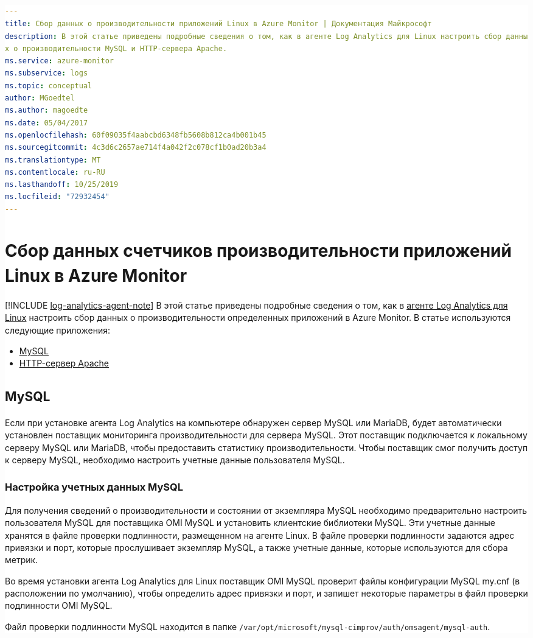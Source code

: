 ```yaml
---
title: Сбор данных о производительности приложений Linux в Azure Monitor | Документация Майкрософт
description: В этой статье приведены подробные сведения о том, как в агенте Log Analytics для Linux настроить сбор данных о производительности MySQL и HTTP-сервера Apache.
ms.service: azure-monitor
ms.subservice: logs
ms.topic: conceptual
author: MGoedtel
ms.author: magoedte
ms.date: 05/04/2017
ms.openlocfilehash: 60f09035f4aabcbd6348fb5608b812ca4b001b45
ms.sourcegitcommit: 4c3d6c2657ae714f4a042f2c078cf1b0ad20b3a4
ms.translationtype: MT
ms.contentlocale: ru-RU
ms.lasthandoff: 10/25/2019
ms.locfileid: "72932454"
---
```

# <a name="collect-performance-counters-for-linux-applications-in-azure-monitor"></a>Сбор данных счетчиков производительности приложений Linux в Azure Monitor 
[!INCLUDE [log-analytics-agent-note](../../../includes/log-analytics-agent-note.md)]
В этой статье приведены подробные сведения о том, как в [агенте Log Analytics для Linux](https://github.com/Microsoft/OMS-Agent-for-Linux) настроить сбор данных о производительности определенных приложений в Azure Monitor.  В статье используются следующие приложения:  

- [MySQL](#mysql)
- [HTTP-сервер Apache](#apache-http-server)

## <a name="mysql"></a>MySQL
Если при установке агента Log Analytics на компьютере обнаружен сервер MySQL или MariaDB, будет автоматически установлен поставщик мониторинга производительности для сервера MySQL. Этот поставщик подключается к локальному серверу MySQL или MariaDB, чтобы предоставить статистику производительности. Чтобы поставщик смог получить доступ к серверу MySQL, необходимо настроить учетные данные пользователя MySQL.

### <a name="configure-mysql-credentials"></a>Настройка учетных данных MySQL
Для получения сведений о производительности и состоянии от экземпляра MySQL необходимо предварительно настроить пользователя MySQL для поставщика OMI MySQL и установить клиентские библиотеки MySQL.  Эти учетные данные хранятся в файле проверки подлинности, размещенном на агенте Linux.  В файле проверки подлинности задаются адрес привязки и порт, которые прослушивает экземпляр MySQL, а также учетные данные, которые используются для сбора метрик.  

Во время установки агента Log Analytics для Linux поставщик OMI MySQL проверит файлы конфигурации MySQL my.cnf (в расположении по умолчанию), чтобы определить адрес привязки и порт, и запишет некоторые параметры в файл проверки подлинности OMI MySQL.

Файл проверки подлинности MySQL находится в папке `/var/opt/microsoft/mysql-cimprov/auth/omsagent/mysql-auth`.
